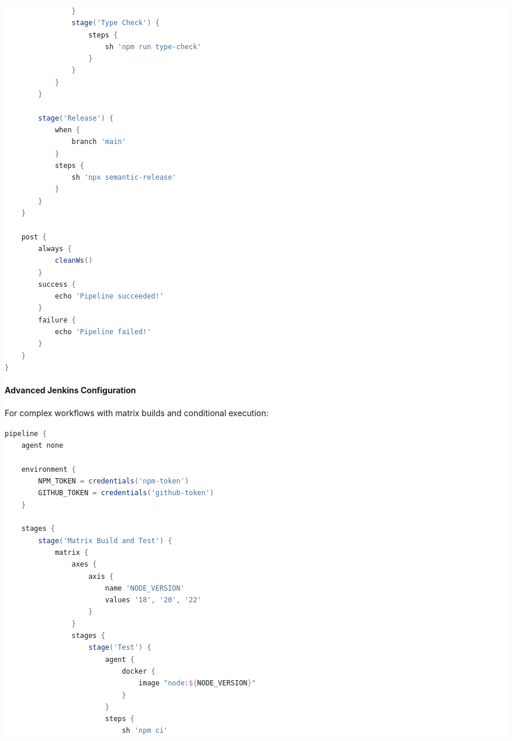 ```groovy
                }
                stage('Type Check') {
                    steps {
                        sh 'npm run type-check'
                    }
                }
            }
        }

        stage('Release') {
            when {
                branch 'main'
            }
            steps {
                sh 'npx semantic-release'
            }
        }
    }

    post {
        always {
            cleanWs()
        }
        success {
            echo 'Pipeline succeeded!'
        }
        failure {
            echo 'Pipeline failed!'
        }
    }
}
```

#### Advanced Jenkins Configuration

For complex workflows with matrix builds and conditional execution:

```groovy
pipeline {
    agent none

    environment {
        NPM_TOKEN = credentials('npm-token')
        GITHUB_TOKEN = credentials('github-token')
    }

    stages {
        stage('Matrix Build and Test') {
            matrix {
                axes {
                    axis {
                        name 'NODE_VERSION'
                        values '18', '20', '22'
                    }
                }
                stages {
                    stage('Test') {
                        agent {
                            docker {
                                image "node:${NODE_VERSION}"
                            }
                        }
                        steps {
                            sh 'npm ci'
```